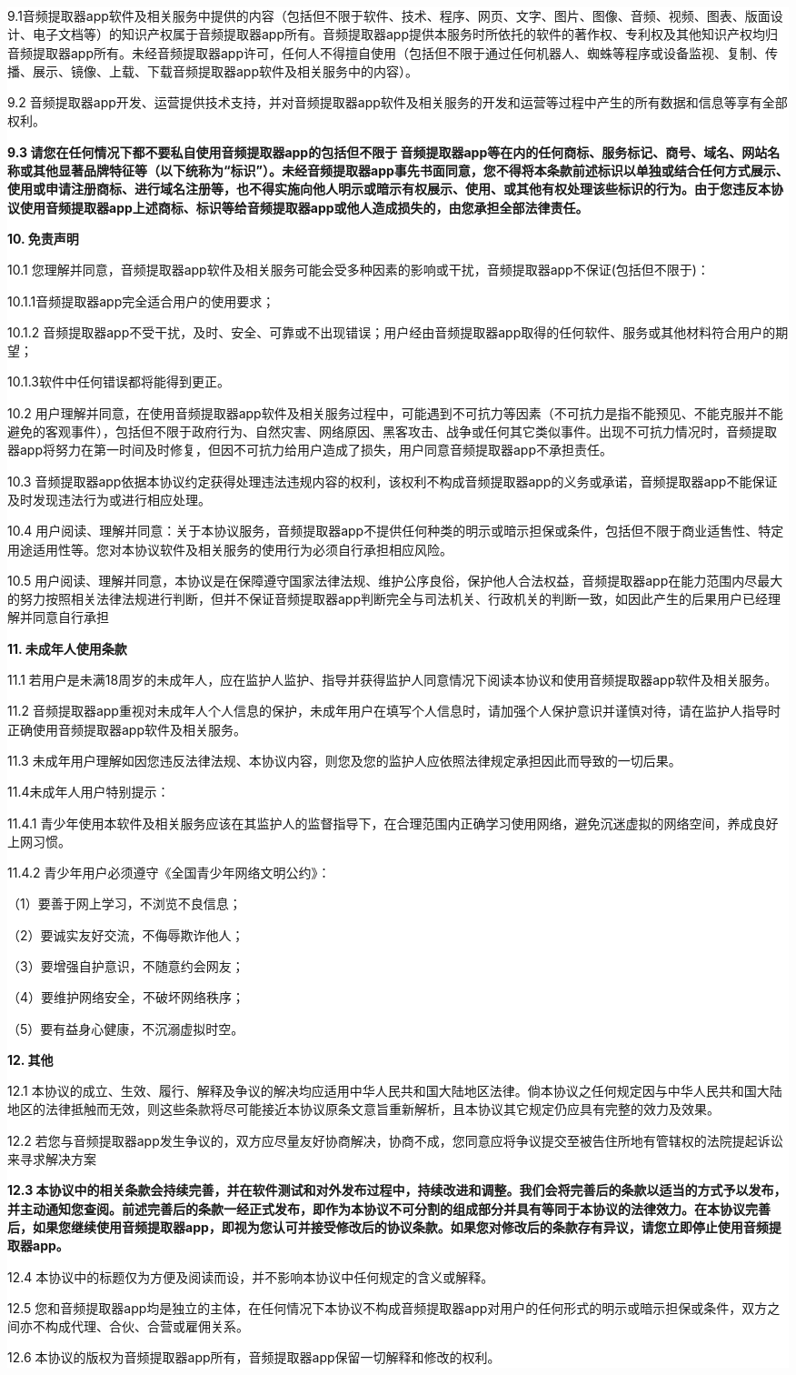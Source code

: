 9.1音频提取器app软件及相关服务中提供的内容（包括但不限于软件、技术、程序、网页、文字、图片、图像、音频、视频、图表、版面设计、电子文档等）的知识产权属于音频提取器app所有。音频提取器app提供本服务时所依托的软件的著作权、专利权及其他知识产权均归音频提取器app所有。未经音频提取器app许可，任何人不得擅自使用（包括但不限于通过任何机器人、蜘蛛等程序或设备监视、复制、传播、展示、镜像、上载、下载音频提取器app软件及相关服务中的内容）。

9.2 音频提取器app开发、运营提供技术支持，并对音频提取器app软件及相关服务的开发和运营等过程中产生的所有数据和信息等享有全部权利。

**9.3 请您在任何情况下都不要私自使用音频提取器app的包括但不限于 音频提取器app等在内的任何商标、服务标记、商号、域名、网站名称或其他显著品牌特征等（以下统称为“标识”）。未经音频提取器app事先书面同意，您不得将本条款前述标识以单独或结合任何方式展示、使用或申请注册商标、进行域名注册等，也不得实施向他人明示或暗示有权展示、使用、或其他有权处理该些标识的行为。由于您违反本协议使用音频提取器app上述商标、标识等给音频提取器app或他人造成损失的，由您承担全部法律责任。**

**10. 免责声明**

10.1 您理解并同意，音频提取器app软件及相关服务可能会受多种因素的影响或干扰，音频提取器app不保证(包括但不限于)：

10.1.1音频提取器app完全适合用户的使用要求；

10.1.2 音频提取器app不受干扰，及时、安全、可靠或不出现错误；用户经由音频提取器app取得的任何软件、服务或其他材料符合用户的期望；

10.1.3软件中任何错误都将能得到更正。

10.2 用户理解并同意，在使用音频提取器app软件及相关服务过程中，可能遇到不可抗力等因素（不可抗力是指不能预见、不能克服并不能避免的客观事件），包括但不限于政府行为、自然灾害、网络原因、黑客攻击、战争或任何其它类似事件。出现不可抗力情况时，音频提取器app将努力在第一时间及时修复，但因不可抗力给用户造成了损失，用户同意音频提取器app不承担责任。

10.3 音频提取器app依据本协议约定获得处理违法违规内容的权利，该权利不构成音频提取器app的义务或承诺，音频提取器app不能保证及时发现违法行为或进行相应处理。

10.4 用户阅读、理解并同意：关于本协议服务，音频提取器app不提供任何种类的明示或暗示担保或条件，包括但不限于商业适售性、特定用途适用性等。您对本协议软件及相关服务的使用行为必须自行承担相应风险。

10.5 用户阅读、理解并同意，本协议是在保障遵守国家法律法规、维护公序良俗，保护他人合法权益，音频提取器app在能力范围内尽最大的努力按照相关法律法规进行判断，但并不保证音频提取器app判断完全与司法机关、行政机关的判断一致，如因此产生的后果用户已经理解并同意自行承担

**11. 未成年人使用条款**

11.1 若用户是未满18周岁的未成年人，应在监护人监护、指导并获得监护人同意情况下阅读本协议和使用音频提取器app软件及相关服务。

11.2 音频提取器app重视对未成年人个人信息的保护，未成年用户在填写个人信息时，请加强个人保护意识并谨慎对待，请在监护人指导时正确使用音频提取器app软件及相关服务。

11.3 未成年用户理解如因您违反法律法规、本协议内容，则您及您的监护人应依照法律规定承担因此而导致的一切后果。

11.4未成年人用户特别提示：

11.4.1 青少年使用本软件及相关服务应该在其监护人的监督指导下，在合理范围内正确学习使用网络，避免沉迷虚拟的网络空间，养成良好上网习惯。

11.4.2 青少年用户必须遵守《全国青少年网络文明公约》：

（1）要善于网上学习，不浏览不良信息；

（2）要诚实友好交流，不侮辱欺诈他人；

（3）要增强自护意识，不随意约会网友；

（4）要维护网络安全，不破坏网络秩序；

（5）要有益身心健康，不沉溺虚拟时空。

**12. 其他**

12.1 本协议的成立、生效、履行、解释及争议的解决均应适用中华人民共和国大陆地区法律。倘本协议之任何规定因与中华人民共和国大陆地区的法律抵触而无效，则这些条款将尽可能接近本协议原条文意旨重新解析，且本协议其它规定仍应具有完整的效力及效果。

12.2 若您与音频提取器app发生争议的，双方应尽量友好协商解决，协商不成，您同意应将争议提交至被告住所地有管辖权的法院提起诉讼来寻求解决方案

**12.3 本协议中的相关条款会持续完善，并在软件测试和对外发布过程中，持续改进和调整。我们会将完善后的条款以适当的方式予以发布，并主动通知您查阅。前述完善后的条款一经正式发布，即作为本协议不可分割的组成部分并具有等同于本协议的法律效力。在本协议完善后，如果您继续使用音频提取器app，即视为您认可并接受修改后的协议条款。如果您对修改后的条款存有异议，请您立即停止使用音频提取器app。**

12.4 本协议中的标题仅为方便及阅读而设，并不影响本协议中任何规定的含义或解释。

12.5 您和音频提取器app均是独立的主体，在任何情况下本协议不构成音频提取器app对用户的任何形式的明示或暗示担保或条件，双方之间亦不构成代理、合伙、合营或雇佣关系。

12.6 本协议的版权为音频提取器app所有，音频提取器app保留一切解释和修改的权利。